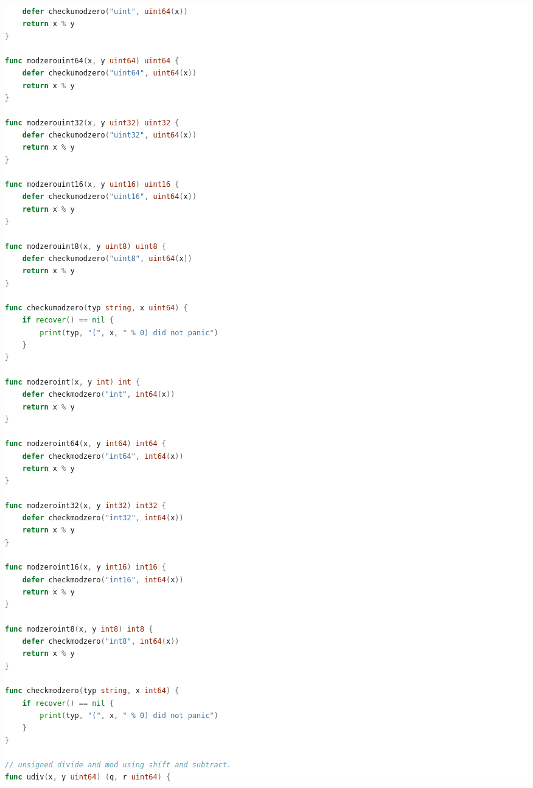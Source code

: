 ```go
	defer checkumodzero("uint", uint64(x))
	return x % y
}

func modzerouint64(x, y uint64) uint64 {
	defer checkumodzero("uint64", uint64(x))
	return x % y
}

func modzerouint32(x, y uint32) uint32 {
	defer checkumodzero("uint32", uint64(x))
	return x % y
}

func modzerouint16(x, y uint16) uint16 {
	defer checkumodzero("uint16", uint64(x))
	return x % y
}

func modzerouint8(x, y uint8) uint8 {
	defer checkumodzero("uint8", uint64(x))
	return x % y
}

func checkumodzero(typ string, x uint64) {
	if recover() == nil {
		print(typ, "(", x, " % 0) did not panic")
	}
}

func modzeroint(x, y int) int {
	defer checkmodzero("int", int64(x))
	return x % y
}

func modzeroint64(x, y int64) int64 {
	defer checkmodzero("int64", int64(x))
	return x % y
}

func modzeroint32(x, y int32) int32 {
	defer checkmodzero("int32", int64(x))
	return x % y
}

func modzeroint16(x, y int16) int16 {
	defer checkmodzero("int16", int64(x))
	return x % y
}

func modzeroint8(x, y int8) int8 {
	defer checkmodzero("int8", int64(x))
	return x % y
}

func checkmodzero(typ string, x int64) {
	if recover() == nil {
		print(typ, "(", x, " % 0) did not panic")
	}
}

// unsigned divide and mod using shift and subtract.
func udiv(x, y uint64) (q, r uint64) {
```
